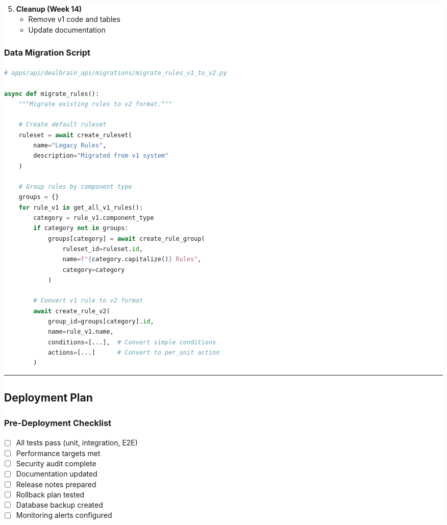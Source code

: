 5. **Cleanup (Week 14)**
   - Remove v1 code and tables
   - Update documentation

### Data Migration Script

```python
# apps/api/dealbrain_api/migrations/migrate_rules_v1_to_v2.py

async def migrate_rules():
    """Migrate existing rules to v2 format."""

    # Create default ruleset
    ruleset = await create_ruleset(
        name="Legacy Rules",
        description="Migrated from v1 system"
    )

    # Group rules by component type
    groups = {}
    for rule_v1 in get_all_v1_rules():
        category = rule_v1.component_type
        if category not in groups:
            groups[category] = await create_rule_group(
                ruleset_id=ruleset.id,
                name=f"{category.capitalize()} Rules",
                category=category
            )

        # Convert v1 rule to v2 format
        await create_rule_v2(
            group_id=groups[category].id,
            name=rule_v1.name,
            conditions=[...],  # Convert simple conditions
            actions=[...]      # Convert to per_unit action
        )
```

---

## Deployment Plan

### Pre-Deployment Checklist

- [ ] All tests pass (unit, integration, E2E)
- [ ] Performance targets met
- [ ] Security audit complete
- [ ] Documentation updated
- [ ] Release notes prepared
- [ ] Rollback plan tested
- [ ] Database backup created
- [ ] Monitoring alerts configured
